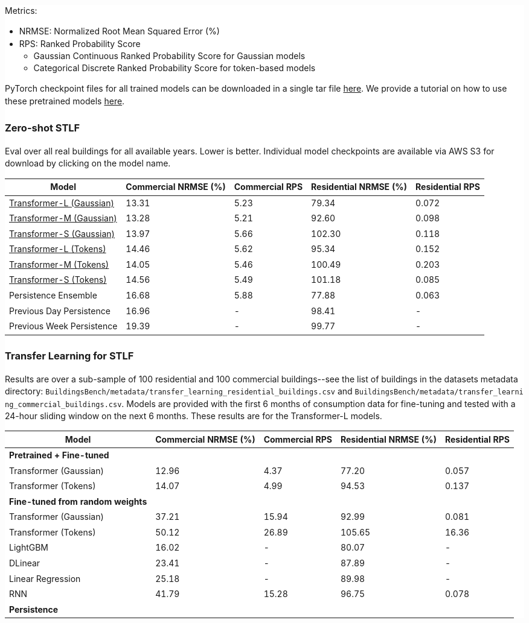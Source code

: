 Metrics:

- NRMSE: Normalized Root Mean Squared Error (%)
- RPS: Ranked Probability Score
  - Gaussian Continuous Ranked Probability Score for Gaussian models
  - Categorical Discrete Ranked Probability Score for token-based models

PyTorch checkpoint files for all trained models can be downloaded in a single tar file [here](https://oedi-data-lake.s3.amazonaws.com/buildings-bench/v1.0.0/compressed/checkpoints.tar.gz).
We provide a tutorial on how to use these pretrained models [here](https://github.com/NREL/BuildingsBench/blob/main/tutorials/pretrained_models.ipynb).

### Zero-shot STLF

Eval over all real buildings for all available years. Lower is better. Individual model checkpoints are available via AWS S3 for download by clicking on the model name.

| Model | Commercial NRMSE (%) |  Commercial RPS | Residential NRMSE (%) | Residential RPS | 
| --- | --- | --- | --- | --- |
| [Transformer-L (Gaussian)](https://oedi-data-lake.s3.amazonaws.com/buildings-bench/v1.1.0/checkpoints/Transformer_Gaussian_L.pt) | 13.31 | 5.23 | 79.34 | 0.072 | 
| [Transformer-M (Gaussian)](https://oedi-data-lake.s3.amazonaws.com/buildings-bench/v1.1.0/checkpoints/Transformer_Gaussian_M.pt) | 13.28 | 5.21 | 92.60 | 0.098 |
| [Transformer-S (Gaussian)](https://oedi-data-lake.s3.amazonaws.com/buildings-bench/v1.1.0/checkpoints/Transformer_Gaussian_S.pt) | 13.97 | 5.66 | 102.30 | 0.118|
| [Transformer-L (Tokens)](https://oedi-data-lake.s3.amazonaws.com/buildings-bench/v1.1.0/checkpoints/Transformer_Tokens_L.pt) | 14.46 | 5.62 | 95.34 | 0.152 |
| [Transformer-M (Tokens)](https://oedi-data-lake.s3.amazonaws.com/buildings-bench/v1.1.0/checkpoints/Transformer_Tokens_M.pt) | 14.05 | 5.46 | 100.49 | 0.203 |
| [Transformer-S (Tokens)](https://oedi-data-lake.s3.amazonaws.com/buildings-bench/v1.1.0/checkpoints/Transformer_Tokens_S.pt) | 14.56 | 5.49 | 101.18 |  0.085 |
| Persistence Ensemble | 16.68| 5.88 | 77.88 | 0.063 |
| Previous Day Persistence | 16.96 | - | 98.41 | - |
| Previous Week Persistence | 19.39 | - | 99.77 | - |

### Transfer Learning for STLF

Results are over a sub-sample of 100 residential and 100 commercial buildings--see the list of buildings in the datasets metadata directory: `BuildingsBench/metadata/transfer_learning_residential_buildings.csv` and `BuildingsBench/metadata/transfer_learning_commercial_buildings.csv`.
Models are provided with the first 6 months of consumption data for fine-tuning and tested with a 24-hour sliding window on the next 6 months.
These results are for the Transformer-L models.

| Model | Commercial NRMSE (%) |  Commercial RPS | Residential NRMSE (%) | Residential RPS |
| --- | --- | --- | --- | --- |
| **Pretrained + Fine-tuned** | | | | |
| Transformer (Gaussian) | 12.96 | 4.37 | 77.20 | 0.057 |
| Transformer (Tokens) |  14.07 | 4.99 | 94.53 | 0.137 |
| **Fine-tuned from random weights** | | | | |
| Transformer (Gaussian) | 37.21 |15.94 | 92.99 | 0.081 |
| Transformer (Tokens) | 50.12 | 26.89 | 105.65 | 16.36 |
| LightGBM | 16.02 | - | 80.07 | - |
| DLinear | 23.41 | - | 87.89 | - | 
| Linear Regression | 25.18 | - | 89.98 | - |
| RNN | 41.79 | 15.28 | 96.75 | 0.078 | 
| **Persistence** | | | | |